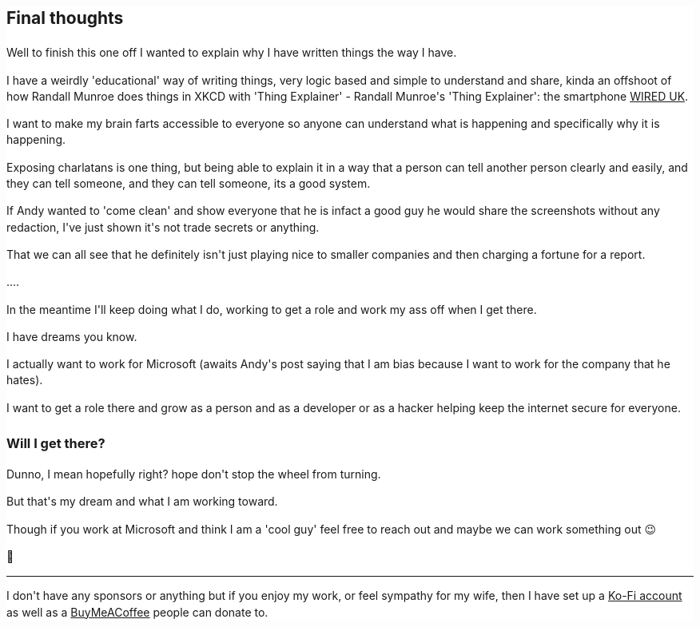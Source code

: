 ## Final thoughts

Well to finish this one off I wanted to explain why I have written things the way I have.

I have a weirdly 'educational' way of writing things, very logic based and simple to understand and share, kinda an offshoot of how Randall Munroe does things in XKCD with 'Thing Explainer' - Randall Munroe's 'Thing Explainer': the smartphone [WIRED UK](https://www.wired.co.uk/article/xkcd-thing-explainer-smartphone).

I want to make my brain farts accessible to everyone so anyone can understand what is happening and specifically why it is happening.

Exposing charlatans is one thing, but being able to explain it in a way that a person can tell another person clearly and easily, and they can tell someone, and they can tell someone, its a good system.

If Andy wanted to 'come clean' and show everyone that he is infact a good guy he would share the screenshots without any redaction, I've just shown it's not trade secrets or anything.

That we can all see that he definitely isn't just playing nice to smaller companies and then charging a fortune for a report.

....

In the meantime I'll keep doing what I do, working to get a role and work my ass off when I get there.

I have dreams you know.

I actually want to work for Microsoft (awaits Andy's post saying that I am bias because I want to work for the company that he hates).

I want to get a role there and grow as a person and as a developer or as a hacker helping keep the internet secure for everyone.

### Will I get there?

Dunno, I mean hopefully right? hope don't stop the wheel from turning.

But that's my dream and what I am working toward.

Though if you work at Microsoft and think I am a 'cool guy' feel free to reach out and maybe we can work something out 😉

🤙

-------

I don't have any sponsors or anything but if you enjoy my work, or feel sympathy for my wife, then I have set up a [Ko-Fi account](https://ko-fi.com/ha3ks) as well as a [BuyMeACoffee](https://www.buymeacoffee.com/ha3ks) people can donate to.